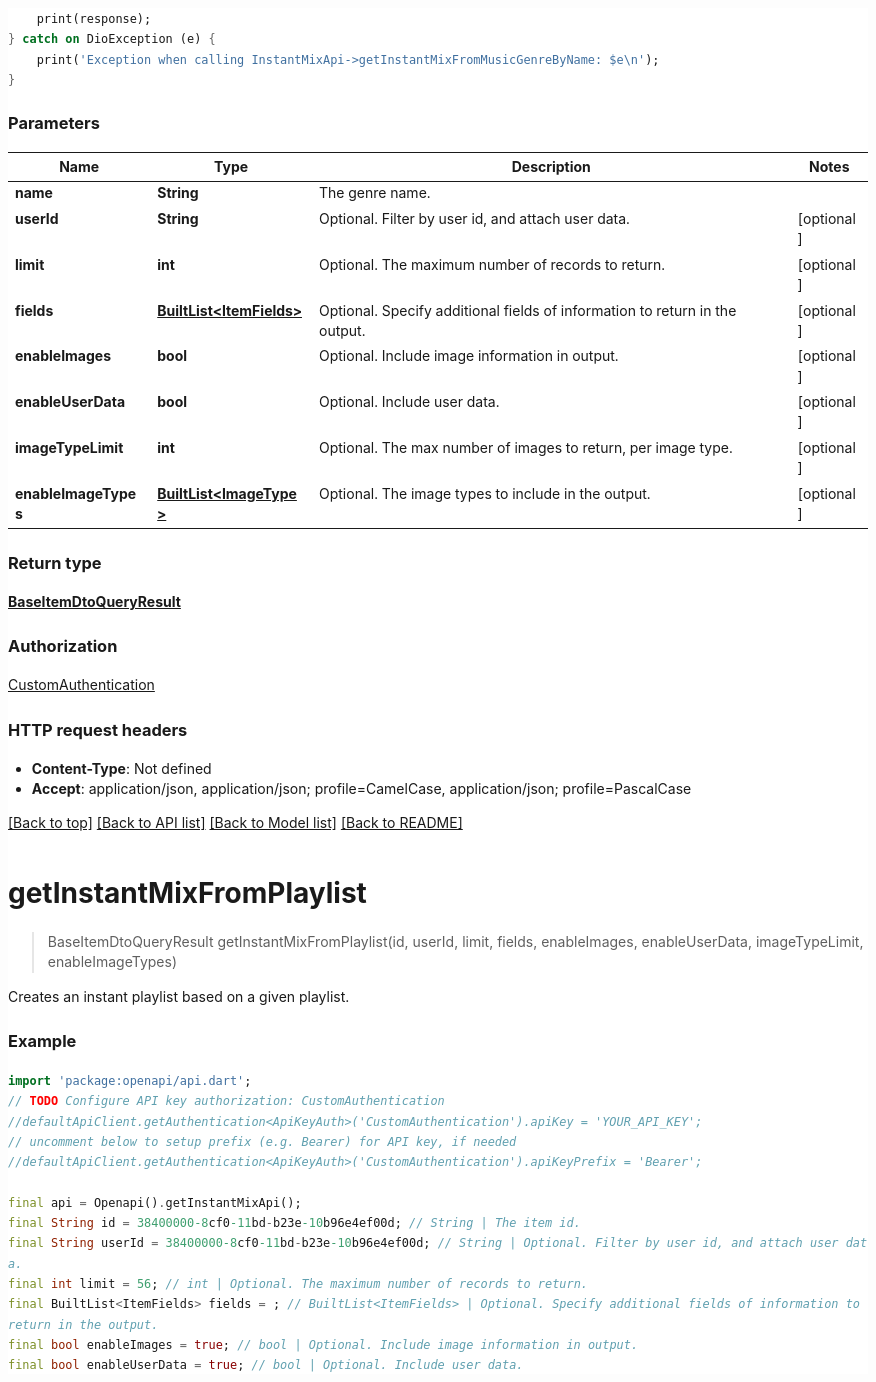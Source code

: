 ```dart
    print(response);
} catch on DioException (e) {
    print('Exception when calling InstantMixApi->getInstantMixFromMusicGenreByName: $e\n');
}
```

### Parameters

Name | Type | Description  | Notes
------------- | ------------- | ------------- | -------------
 **name** | **String**| The genre name. | 
 **userId** | **String**| Optional. Filter by user id, and attach user data. | [optional] 
 **limit** | **int**| Optional. The maximum number of records to return. | [optional] 
 **fields** | [**BuiltList&lt;ItemFields&gt;**](ItemFields.md)| Optional. Specify additional fields of information to return in the output. | [optional] 
 **enableImages** | **bool**| Optional. Include image information in output. | [optional] 
 **enableUserData** | **bool**| Optional. Include user data. | [optional] 
 **imageTypeLimit** | **int**| Optional. The max number of images to return, per image type. | [optional] 
 **enableImageTypes** | [**BuiltList&lt;ImageType&gt;**](ImageType.md)| Optional. The image types to include in the output. | [optional] 

### Return type

[**BaseItemDtoQueryResult**](BaseItemDtoQueryResult.md)

### Authorization

[CustomAuthentication](../README.md#CustomAuthentication)

### HTTP request headers

 - **Content-Type**: Not defined
 - **Accept**: application/json, application/json; profile=CamelCase, application/json; profile=PascalCase

[[Back to top]](#) [[Back to API list]](../README.md#documentation-for-api-endpoints) [[Back to Model list]](../README.md#documentation-for-models) [[Back to README]](../README.md)

# **getInstantMixFromPlaylist**
> BaseItemDtoQueryResult getInstantMixFromPlaylist(id, userId, limit, fields, enableImages, enableUserData, imageTypeLimit, enableImageTypes)

Creates an instant playlist based on a given playlist.

### Example
```dart
import 'package:openapi/api.dart';
// TODO Configure API key authorization: CustomAuthentication
//defaultApiClient.getAuthentication<ApiKeyAuth>('CustomAuthentication').apiKey = 'YOUR_API_KEY';
// uncomment below to setup prefix (e.g. Bearer) for API key, if needed
//defaultApiClient.getAuthentication<ApiKeyAuth>('CustomAuthentication').apiKeyPrefix = 'Bearer';

final api = Openapi().getInstantMixApi();
final String id = 38400000-8cf0-11bd-b23e-10b96e4ef00d; // String | The item id.
final String userId = 38400000-8cf0-11bd-b23e-10b96e4ef00d; // String | Optional. Filter by user id, and attach user data.
final int limit = 56; // int | Optional. The maximum number of records to return.
final BuiltList<ItemFields> fields = ; // BuiltList<ItemFields> | Optional. Specify additional fields of information to return in the output.
final bool enableImages = true; // bool | Optional. Include image information in output.
final bool enableUserData = true; // bool | Optional. Include user data.
```